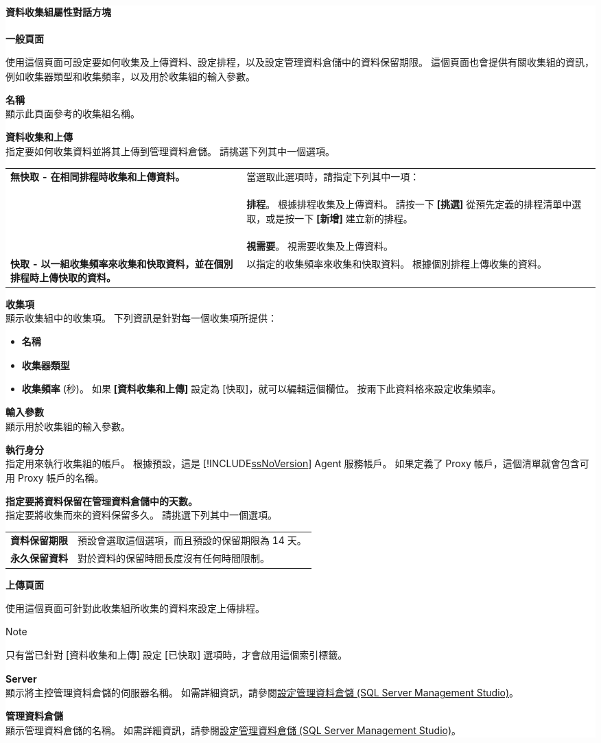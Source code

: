 ####  <a name="CollectionSet"></a> 資料收集組屬性對話方塊  
 **一般頁面**  
  
 使用這個頁面可設定要如何收集及上傳資料、設定排程，以及設定管理資料倉儲中的資料保留期限。 這個頁面也會提供有關收集組的資訊，例如收集器類型和收集頻率，以及用於收集組的輸入參數。  
  
 **名稱**  
 顯示此頁面參考的收集組名稱。  
  
 **資料收集和上傳**  
 指定要如何收集資料並將其上傳到管理資料倉儲。 請挑選下列其中一個選項。  
  
|||  
|-|-|  
|**無快取 - 在相同排程時收集和上傳資料。**|當選取此選項時，請指定下列其中一項：<br /><br /> **排程**。 根據排程收集及上傳資料。 請按一下 **[挑選]** 從預先定義的排程清單中選取，或是按一下 **[新增]** 建立新的排程。<br /><br /> **視需要**。 視需要收集及上傳資料。|  
|**快取 - 以一組收集頻率來收集和快取資料，並在個別排程時上傳快取的資料。**|以指定的收集頻率來收集和快取資料。 根據個別排程上傳收集的資料。|  
  
 **收集項**  
 顯示收集組中的收集項。 下列資訊是針對每一個收集項所提供：  
  
-   **名稱**  
  
-   **收集器類型**  
  
-   **收集頻率** (秒)。 如果 **[資料收集和上傳]** 設定為 [快取]，就可以編輯這個欄位。 按兩下此資料格來設定收集頻率。  
  
 **輸入參數**  
 顯示用於收集組的輸入參數。  
  
 **執行身分**  
 指定用來執行收集組的帳戶。 根據預設，這是 [!INCLUDE[ssNoVersion](../../includes/ssnoversion-md.md)] Agent 服務帳戶。 如果定義了 Proxy 帳戶，這個清單就會包含可用 Proxy 帳戶的名稱。  
  
 **指定要將資料保留在管理資料倉儲中的天數。**  
 指定要將收集而來的資料保留多久。 請挑選下列其中一個選項。  
  
|||  
|-|-|  
|**資料保留期限**|預設會選取這個選項，而且預設的保留期限為 14 天。|  
|**永久保留資料**|對於資料的保留時間長度沒有任何時間限制。|  
  
 **上傳頁面**  
  
 使用這個頁面可針對此收集組所收集的資料來設定上傳排程。  
  
> [!NOTE]  
>  只有當已針對 [資料收集和上傳] 設定 [已快取] 選項時，才會啟用這個索引標籤。  
  
 **Server**  
 顯示將主控管理資料倉儲的伺服器名稱。 如需詳細資訊，請參閱[設定管理資料倉儲 &#40;SQL Server Management Studio&#41;](../../relational-databases/data-collection/configure-the-management-data-warehouse-sql-server-management-studio.md)。  
  
 **管理資料倉儲**  
 顯示管理資料倉儲的名稱。 如需詳細資訊，請參閱[設定管理資料倉儲 &#40;SQL Server Management Studio&#41;](../../relational-databases/data-collection/configure-the-management-data-warehouse-sql-server-management-studio.md)。  
  